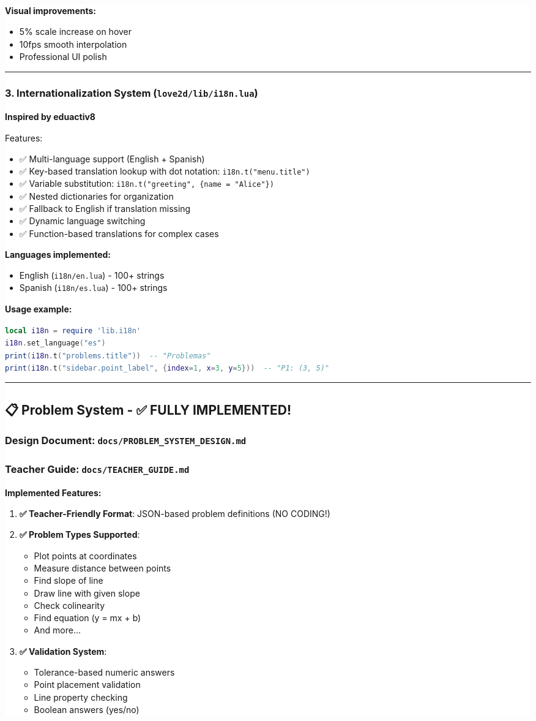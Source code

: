 **Visual improvements:**
- 5% scale increase on hover
- 10fps smooth interpolation
- Professional UI polish

---

### 3. Internationalization System (`love2d/lib/i18n.lua`)
**Inspired by eduactiv8**

Features:
- ✅ Multi-language support (English + Spanish)
- ✅ Key-based translation lookup with dot notation: `i18n.t("menu.title")`
- ✅ Variable substitution: `i18n.t("greeting", {name = "Alice"})`
- ✅ Nested dictionaries for organization
- ✅ Fallback to English if translation missing
- ✅ Dynamic language switching
- ✅ Function-based translations for complex cases

**Languages implemented:**
- English (`i18n/en.lua`) - 100+ strings
- Spanish (`i18n/es.lua`) - 100+ strings

**Usage example:**
```lua
local i18n = require 'lib.i18n'
i18n.set_language("es")
print(i18n.t("problems.title"))  -- "Problemas"
print(i18n.t("sidebar.point_label", {index=1, x=3, y=5}))  -- "P1: (3, 5)"
```

---

## 📋 Problem System - ✅ FULLY IMPLEMENTED!

### Design Document: `docs/PROBLEM_SYSTEM_DESIGN.md`
### Teacher Guide: `docs/TEACHER_GUIDE.md`

**Implemented Features:**

1. **✅ Teacher-Friendly Format**: JSON-based problem definitions (NO CODING!)
2. **✅ Problem Types Supported**:
   - Plot points at coordinates
   - Measure distance between points
   - Find slope of line
   - Draw line with given slope
   - Check colinearity
   - Find equation (y = mx + b)
   - And more...

3. **✅ Validation System**:
   - Tolerance-based numeric answers
   - Point placement validation
   - Line property checking
   - Boolean answers (yes/no)
